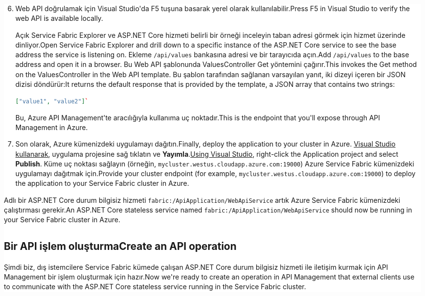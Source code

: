  6. <span data-ttu-id="3cc4a-218">Web API doğrulamak için Visual Studio'da F5 tuşuna basarak yerel olarak kullanılabilir.</span><span class="sxs-lookup"><span data-stu-id="3cc4a-218">Press F5 in Visual Studio to verify the web API is available locally.</span></span> 

    <span data-ttu-id="3cc4a-219">Açık Service Fabric Explorer ve ASP.NET Core hizmeti belirli bir örneği inceleyin taban adresi görmek için hizmet üzerinde dinliyor.</span><span class="sxs-lookup"><span data-stu-id="3cc4a-219">Open Service Fabric Explorer and drill down to a specific instance of the ASP.NET Core service to see the base address the service is listening on.</span></span> <span data-ttu-id="3cc4a-220">Ekleme `/api/values` bankasına adresi ve bir tarayıcıda açın.</span><span class="sxs-lookup"><span data-stu-id="3cc4a-220">Add `/api/values` to the base address and open it in a browser.</span></span> <span data-ttu-id="3cc4a-221">Bu Web API şablonunda ValuesController Get yöntemini çağırır.</span><span class="sxs-lookup"><span data-stu-id="3cc4a-221">This invokes the Get method on the ValuesController in the Web API template.</span></span> <span data-ttu-id="3cc4a-222">Bu şablon tarafından sağlanan varsayılan yanıt, iki dizeyi içeren bir JSON dizisi döndürür:</span><span class="sxs-lookup"><span data-stu-id="3cc4a-222">It returns the default response that is provided by the template, a JSON array that contains two strings:</span></span>

    ```json
    ["value1", "value2"]`
    ```

    <span data-ttu-id="3cc4a-223">Bu, Azure API Management'te aracılığıyla kullanıma uç noktadır.</span><span class="sxs-lookup"><span data-stu-id="3cc4a-223">This is the endpoint that you'll expose through API Management in Azure.</span></span>

 7. <span data-ttu-id="3cc4a-224">Son olarak, Azure kümenizdeki uygulamayı dağıtın.</span><span class="sxs-lookup"><span data-stu-id="3cc4a-224">Finally, deploy the application to your cluster in Azure.</span></span> <span data-ttu-id="3cc4a-225">[Visual Studio kullanarak](service-fabric-publish-app-remote-cluster.md#to-publish-an-application-using-the-publish-service-fabric-application-dialog-box), uygulama projesine sağ tıklatın ve **Yayımla**.</span><span class="sxs-lookup"><span data-stu-id="3cc4a-225">[Using Visual Studio](service-fabric-publish-app-remote-cluster.md#to-publish-an-application-using-the-publish-service-fabric-application-dialog-box), right-click the Application project and select **Publish**.</span></span> <span data-ttu-id="3cc4a-226">Küme uç noktası sağlayın (örneğin, `mycluster.westus.cloudapp.azure.com:19000`) Azure Service Fabric kümenizdeki uygulamayı dağıtmak için.</span><span class="sxs-lookup"><span data-stu-id="3cc4a-226">Provide your cluster endpoint (for example, `mycluster.westus.cloudapp.azure.com:19000`) to deploy the application to your Service Fabric cluster in Azure.</span></span>

<span data-ttu-id="3cc4a-227">Adlı bir ASP.NET Core durum bilgisiz hizmeti `fabric:/ApiApplication/WebApiService` artık Azure Service Fabric kümenizdeki çalıştırması gerekir.</span><span class="sxs-lookup"><span data-stu-id="3cc4a-227">An ASP.NET Core stateless service named `fabric:/ApiApplication/WebApiService` should now be running in your Service Fabric cluster in Azure.</span></span>

## <a name="create-an-api-operation"></a><span data-ttu-id="3cc4a-228">Bir API işlem oluşturma</span><span class="sxs-lookup"><span data-stu-id="3cc4a-228">Create an API operation</span></span>

<span data-ttu-id="3cc4a-229">Şimdi biz, dış istemcilere Service Fabric kümede çalışan ASP.NET Core durum bilgisiz hizmeti ile iletişim kurmak için API Management bir işlem oluşturmak için hazır.</span><span class="sxs-lookup"><span data-stu-id="3cc4a-229">Now we're ready to create an operation in API Management that external clients use to communicate with the ASP.NET Core stateless service running in the Service Fabric cluster.</span></span>


[sf-apim-topology-overview]: ./media/service-fabric-api-management-quickstart/sf-apim-topology-overview.png